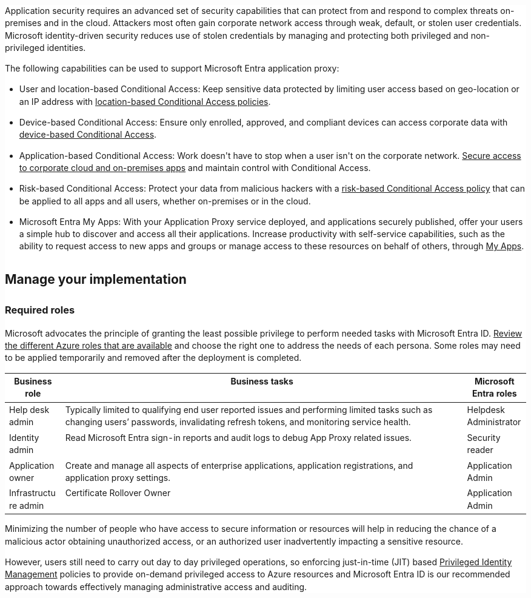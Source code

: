 Application security requires an advanced set of security capabilities that can protect from and respond to complex threats on-premises and in the cloud. Attackers most often gain corporate network access through weak, default, or stolen user credentials.  Microsoft identity-driven security reduces use of stolen credentials by managing and protecting both privileged and non-privileged identities.

The following capabilities can be used to support Microsoft Entra application proxy:

* User and location-based Conditional Access: Keep sensitive data protected by limiting user access based on geo-location or an IP address with [location-based Conditional Access policies](../conditional-access/location-condition.md).

* Device-based Conditional Access: Ensure only enrolled, approved, and compliant devices can access corporate data with [device-based Conditional Access](../conditional-access/concept-conditional-access-grant.md).

* Application-based Conditional Access: Work doesn't have to stop when a user isn't on the corporate network. [Secure access to corporate cloud and on-premises apps](../conditional-access/howto-policy-approved-app-or-app-protection.md) and maintain control with Conditional Access.

* Risk-based Conditional Access: Protect your data from malicious hackers with a [risk-based Conditional Access policy](https://www.microsoft.com/cloud-platform/conditional-access) that can be applied to all apps and all users, whether on-premises or in the cloud.

* Microsoft Entra My Apps: With your Application Proxy service deployed, and applications securely published, offer your users a simple hub to discover and access all their applications. Increase productivity with self-service capabilities, such as the ability to request access to new apps and groups or manage access to these resources on behalf of others, through [My Apps](https://aka.ms/AccessPanelDPDownload).

## Manage your implementation

### Required roles

Microsoft advocates the principle of granting the least possible privilege to perform needed tasks with Microsoft Entra ID. [Review the different Azure roles that are available](~/identity/role-based-access-control/permissions-reference.md) and choose the right one to address the needs of each persona. Some roles may need to be applied temporarily and removed after the deployment is completed.

| Business role| Business tasks| Microsoft Entra roles |
|---|---|---|
| Help desk admin | Typically limited to qualifying end user reported issues and performing limited tasks such as changing users’ passwords, invalidating refresh tokens, and monitoring service health. | Helpdesk Administrator |
| Identity admin| Read Microsoft Entra sign-in reports and audit logs to debug App Proxy related issues.| Security reader |
| Application owner| Create and manage all aspects of enterprise applications, application registrations, and application proxy settings.| Application Admin |
| Infrastructure admin | Certificate Rollover Owner | Application Admin |

Minimizing the number of people who have access to secure information or resources will help in reducing the chance of a malicious actor obtaining unauthorized access, or an authorized user inadvertently impacting a sensitive resource.

However, users still need to carry out day to day privileged operations, so enforcing just-in-time (JIT) based [Privileged Identity Management](../privileged-identity-management/pim-configure.md) policies to provide on-demand privileged access to Azure resources and Microsoft Entra ID is our recommended approach towards effectively managing administrative access and auditing.
